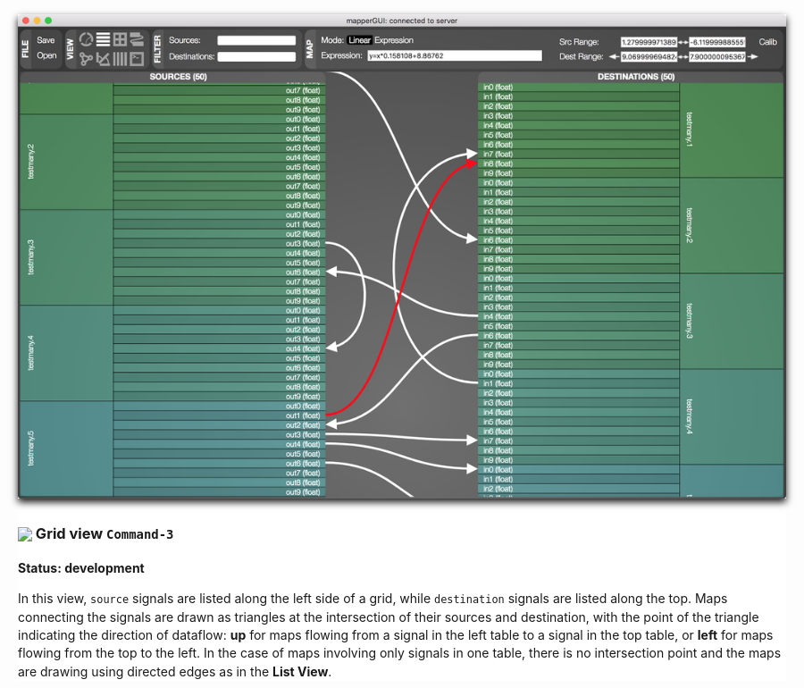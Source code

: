 <img style="padding:0px;box-shadow:0 4px 8px 0" src="./doc/screenshots/list.png">

### <img style="padding:0px;vertical-align:middle" src="./images/grid_icon_black.png" width="25px"> Grid view `Command-3`

**Status: development**

In this view, `source` signals are listed along the left side of a grid, while `destination` signals are listed along the top. Maps connecting the signals are drawn as triangles at the intersection of their sources and destination, with the point of the triangle indicating the direction of dataflow: **up** for maps flowing from a signal in the left table to a signal in the top table, or **left** for maps flowing from the top to the left. In the case of maps involving only signals in one table, there is no intersection point and the maps are drawing using directed edges as in the **List View**.
